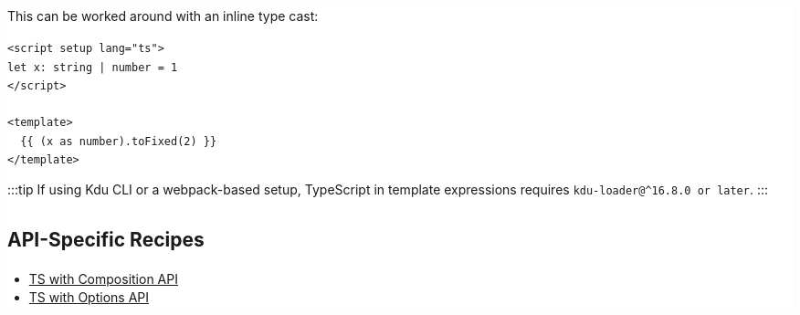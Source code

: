 This can be worked around with an inline type cast:

```kdu{6}
<script setup lang="ts">
let x: string | number = 1
</script>

<template>
  {{ (x as number).toFixed(2) }}
</template>
```

:::tip
If using Kdu CLI or a webpack-based setup, TypeScript in template expressions requires `kdu-loader@^16.8.0 or later`.
:::

## API-Specific Recipes

- [TS with Composition API](./composition-api)
- [TS with Options API](./options-api)
